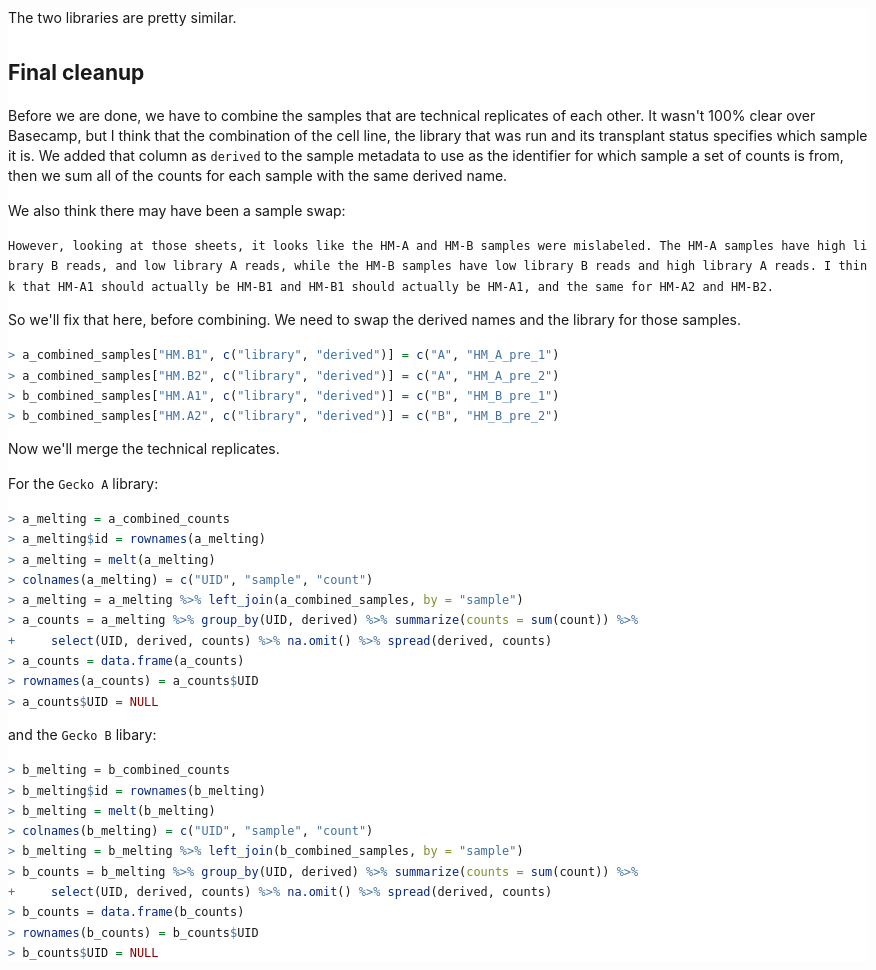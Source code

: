 The two libraries are pretty similar.

Final cleanup
-------------

Before we are done, we have to combine the samples that are technical replicates of each other. It wasn't 100% clear over Basecamp, but I think that the combination of the cell line, the library that was run and its transplant status specifies which sample it is. We added that column as `derived` to the sample metadata to use as the identifier for which sample a set of counts is from, then we sum all of the counts for each sample with the same derived name.

We also think there may have been a sample swap:

    However, looking at those sheets, it looks like the HM-A and HM-B samples were mislabeled. The HM-A samples have high library B reads, and low library A reads, while the HM-B samples have low library B reads and high library A reads. I think that HM-A1 should actually be HM-B1 and HM-B1 should actually be HM-A1, and the same for HM-A2 and HM-B2.

So we'll fix that here, before combining. We need to swap the derived names and the library for those samples.

``` r
> a_combined_samples["HM.B1", c("library", "derived")] = c("A", "HM_A_pre_1")
> a_combined_samples["HM.B2", c("library", "derived")] = c("A", "HM_A_pre_2")
> b_combined_samples["HM.A1", c("library", "derived")] = c("B", "HM_B_pre_1")
> b_combined_samples["HM.A2", c("library", "derived")] = c("B", "HM_B_pre_2")
```

Now we'll merge the technical replicates.

For the `Gecko A` library:

``` r
> a_melting = a_combined_counts
> a_melting$id = rownames(a_melting)
> a_melting = melt(a_melting)
> colnames(a_melting) = c("UID", "sample", "count")
> a_melting = a_melting %>% left_join(a_combined_samples, by = "sample")
> a_counts = a_melting %>% group_by(UID, derived) %>% summarize(counts = sum(count)) %>% 
+     select(UID, derived, counts) %>% na.omit() %>% spread(derived, counts)
> a_counts = data.frame(a_counts)
> rownames(a_counts) = a_counts$UID
> a_counts$UID = NULL
```

and the `Gecko B` libary:

``` r
> b_melting = b_combined_counts
> b_melting$id = rownames(b_melting)
> b_melting = melt(b_melting)
> colnames(b_melting) = c("UID", "sample", "count")
> b_melting = b_melting %>% left_join(b_combined_samples, by = "sample")
> b_counts = b_melting %>% group_by(UID, derived) %>% summarize(counts = sum(count)) %>% 
+     select(UID, derived, counts) %>% na.omit() %>% spread(derived, counts)
> b_counts = data.frame(b_counts)
> rownames(b_counts) = b_counts$UID
> b_counts$UID = NULL
```
